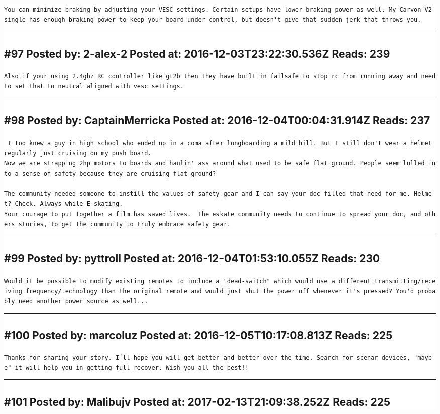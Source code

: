 ```
You can minimize braking by adjusting your VESC settings. Certain setups have lower braking power as well. My Carvon V2 single has enough braking power to keep your board under control, but doesn't give that sudden jerk that throws you.
```

---
## \#97 Posted by: 2-alex-2 Posted at: 2016-12-03T23:22:30.536Z Reads: 239

```
Also if your using 2.4ghz RC controller like gt2b then they have built in failsafe to stop rc from running away and need to set that to neutral aligned with vesc settings.
```

---
## \#98 Posted by: CaptainMerricka Posted at: 2016-12-04T00:04:31.914Z Reads: 237

```
 I too knew a guy in high school who ended up in a coma after longboarding a mild hill. But I still don't wear a helmet regularly just cruising on my push board. 
Now we are strapping 2hp motors to boards and haulin' ass around what used to be safe flat ground. People seem lulled into a sense of safety because they are cruising flat ground?

The community needed someone to instill the values of safety gear and I can say your doc filled that need for me. Helmet? Check. Always while E-skating. 
Your courage to put together a film has saved lives.  The eskate community needs to continue to spread your doc, and others stories, to get the community to truly embrace safety gear.
```

---
## \#99 Posted by: pyttroll Posted at: 2016-12-04T01:53:10.055Z Reads: 230

```
Would it be possible to modify existing remotes to include a "dead-switch" which would use a different transmitting/receiving frequency/technology than the original remote and would just shut the power off whenever it's pressed? You'd probably need another power source as well...
```

---
## \#100 Posted by: marcoluz Posted at: 2016-12-05T10:17:08.813Z Reads: 225

```
Thanks for sharing your story. I´ll hope you will get better and better over the time. Search for scenar devices, "maybe" it will help you in getting full recover. Wish you all the best!!
```

---
## \#101 Posted by: Malibujv Posted at: 2017-02-13T21:09:38.252Z Reads: 225
